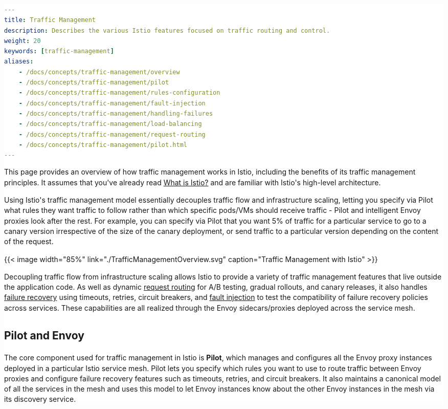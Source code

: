 ```yaml
---
title: Traffic Management
description: Describes the various Istio features focused on traffic routing and control.
weight: 20
keywords: [traffic-management]
aliases:
    - /docs/concepts/traffic-management/overview
    - /docs/concepts/traffic-management/pilot
    - /docs/concepts/traffic-management/rules-configuration
    - /docs/concepts/traffic-management/fault-injection
    - /docs/concepts/traffic-management/handling-failures
    - /docs/concepts/traffic-management/load-balancing
    - /docs/concepts/traffic-management/request-routing
    - /docs/concepts/traffic-management/pilot.html
---
```


This page provides an overview of how traffic management works
in Istio, including the benefits of its traffic management
principles. It assumes that you've already read [What is Istio?](/docs/concepts/what-is-istio/)
and are familiar with Istio's high-level architecture.

Using Istio's traffic management model essentially decouples traffic flow
and infrastructure scaling, letting you specify via Pilot what
rules they want traffic to follow rather than which specific pods/VMs should
receive traffic - Pilot and intelligent Envoy proxies look after the
rest. For example, you can specify via Pilot that you want 5%
of traffic for a particular service to go to a canary version irrespective
of the size of the canary deployment, or send traffic to a particular version
depending on the content of the request.

{{< image width="85%"
    link="./TrafficManagementOverview.svg"
    caption="Traffic Management with Istio"
    >}}

Decoupling traffic flow from infrastructure scaling allows Istio
to provide a variety of traffic management features that live outside the
application code. As well as dynamic [request routing](#request-routing)
for A/B testing, gradual rollouts, and canary releases, it also handles
[failure recovery](#handling-failures) using timeouts, retries,
circuit breakers, and [fault injection](#fault-injection) to
test the compatibility of failure recovery policies across services. These
capabilities are all realized through the Envoy sidecars/proxies deployed
across the service mesh.

## Pilot and Envoy

The core component used for traffic management in Istio is **Pilot**, which
manages and configures all the Envoy
proxy instances deployed in a particular Istio service mesh. Pilot lets you
specify which rules you want to use to route traffic between Envoy proxies
and configure failure recovery features such as timeouts, retries, and
circuit breakers. It also maintains a canonical model of all the services
in the mesh and uses this model to let Envoy instances know about the other Envoy instances in the mesh via its discovery service.
